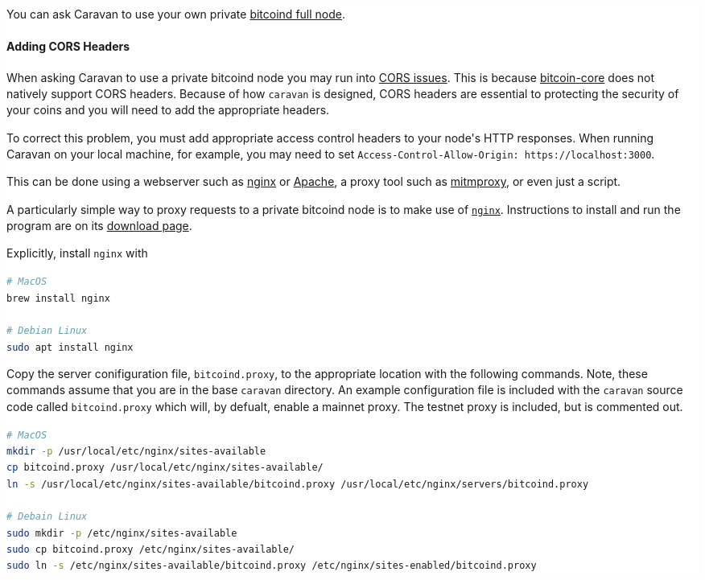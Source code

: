You can ask Caravan to use your own private [bitcoind full
node](https://bitcoin.org/en/full-node).

#### Adding CORS Headers

When asking Caravan to use a private bitcoind node you may run into
[CORS issues](https://developer.mozilla.org/en-US/docs/Web/HTTP/CORS).
This is because [bitcoin-core](https://github.com/bitcoin/bitcoin/pull/12040)
does not natively support CORS headers. Because of how `caravan` is designed,
CORS headers are essential to protecting the security of your coins and you will
need to add the appropriate headers.

To correct this problem, you must add appropriate access control
headers to your node's HTTP responses.  When running Caravan on your
local machine, for example, you may need to set
`Access-Control-Allow-Origin: https://localhost:3000`.

This can be done using a webserver such as
[nginx](https://www.nginx.com) or [Apache](https://httpd.apache.org),
a proxy tool such as [mitmproxy](https://mitmproxy.org), or even just
a script.

A particularly simple way to proxy requests to a private bitcoind node
is to make use of [`nginx`](https://nginx.org/). Instructions to install
and run the program are on its [download page](https://nginx.org/en/download.html).

Explicitly, install `nginx` with

```bash
# MacOS
brew install nginx

# Debian Linux
sudo apt install nginx
```

Copy the server conifiguration file, `bitcoind.proxy`, to the appropriate location with the following
commands. Note, these commands assume that you are in the base `caravan` directory. An example configuration
file is included with the `caravan` source code called `bitcoind.proxy` which will, by defualt, enable a mainnet
proxy. The testnet proxy is included, but is commented out.

```bash
# MacOS
mkdir -p /usr/local/etc/nginx/sites-available
cp bitcoind.proxy /usr/local/etc/nginx/sites-available/
ln -s /usr/local/etc/nginx/sites-available/bitcoind.proxy /usr/local/etc/nginx/servers/bitcoind.proxy

# Debain Linux
sudo mkdir -p /etc/nginx/sites-available
sudo cp bitcoind.proxy /etc/nginx/sites-available/
sudo ln -s /etc/nginx/sites-available/bitcoind.proxy /etc/nginx/sites-enabled/bitcoind.proxy
```
